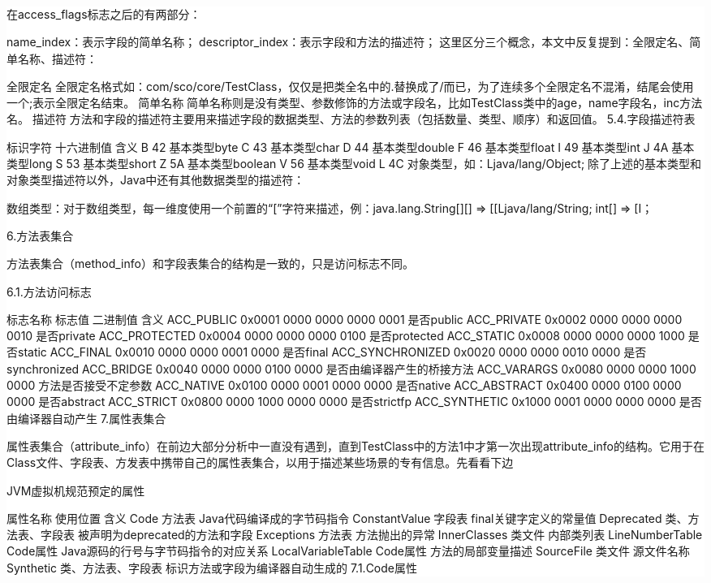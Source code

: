 在access_flags标志之后的有两部分：

name_index：表示字段的简单名称；
descriptor_index：表示字段和方法的描述符；
这里区分三个概念，本文中反复提到：全限定名、简单名称、描述符：

全限定名
全限定名格式如：com/sco/core/TestClass，仅仅是把类全名中的.替换成了/而已，为了连续多个全限定名不混淆，结尾会使用一个;表示全限定名结束。
简单名称
简单名称则是没有类型、参数修饰的方法或字段名，比如TestClass类中的age，name字段名，inc方法名。
描述符
方法和字段的描述符主要用来描述字段的数据类型、方法的参数列表（包括数量、类型、顺序）和返回值。
5.4.字段描述符表

标识字符	十六进制值	含义
B	42	基本类型byte
C	43	基本类型char
D	44	基本类型double
F	46	基本类型float
I	49	基本类型int
J	4A	基本类型long
S	53	基本类型short
Z	5A	基本类型boolean
V	56	基本类型void
L	4C	对象类型，如：Ljava/lang/Object;
除了上述的基本类型和对象类型描述符以外，Java中还有其他数据类型的描述符：

数组类型：对于数组类型，每一维度使用一个前置的“[”字符来描述，例：java.lang.String[][] => [[Ljava/lang/String; int[] => [I；

6.方法表集合

方法表集合（method_info）和字段表集合的结构是一致的，只是访问标志不同。

6.1.方法访问标志

标志名称	标志值	二进制值	含义
ACC_PUBLIC	0x0001	0000 0000 0000 0001	是否public
ACC_PRIVATE	0x0002	0000 0000 0000 0010	是否private
ACC_PROTECTED	0x0004	0000 0000 0000 0100	是否protected
ACC_STATIC	0x0008	0000 0000 0000 1000	是否static
ACC_FINAL	0x0010	0000 0000 0001 0000	是否final
ACC_SYNCHRONIZED	0x0020	0000 0000 0010 0000	是否synchronized
ACC_BRIDGE	0x0040	0000 0000 0100 0000	是否由编译器产生的桥接方法
ACC_VARARGS	0x0080	0000 0000 1000 0000	方法是否接受不定参数
ACC_NATIVE	0x0100	0000 0001 0000 0000	是否native
ACC_ABSTRACT	0x0400	0000 0100 0000 0000	是否abstract
ACC_STRICT	0x0800	0000 1000 0000 0000	是否strictfp
ACC_SYNTHETIC	0x1000	0001 0000 0000 0000	是否由编译器自动产生
7.属性表集合

属性表集合（attribute_info）在前边大部分分析中一直没有遇到，直到TestClass中的方法1中才第一次出现attribute_info的结构。它用于在Class文件、字段表、方发表中携带自己的属性表集合，以用于描述某些场景的专有信息。先看看下边

JVM虚拟机规范预定的属性

属性名称	使用位置	含义
Code	方法表	Java代码编译成的字节码指令
ConstantValue	字段表	final关键字定义的常量值
Deprecated	类、方法表、字段表	被声明为deprecated的方法和字段
Exceptions	方法表	方法抛出的异常
InnerClasses	类文件	内部类列表
LineNumberTable	Code属性	Java源码的行号与字节码指令的对应关系
LocalVariableTable	Code属性	方法的局部变量描述
SourceFile	类文件	源文件名称
Synthetic	类、方法表、字段表	标识方法或字段为编译器自动生成的
7.1.Code属性
